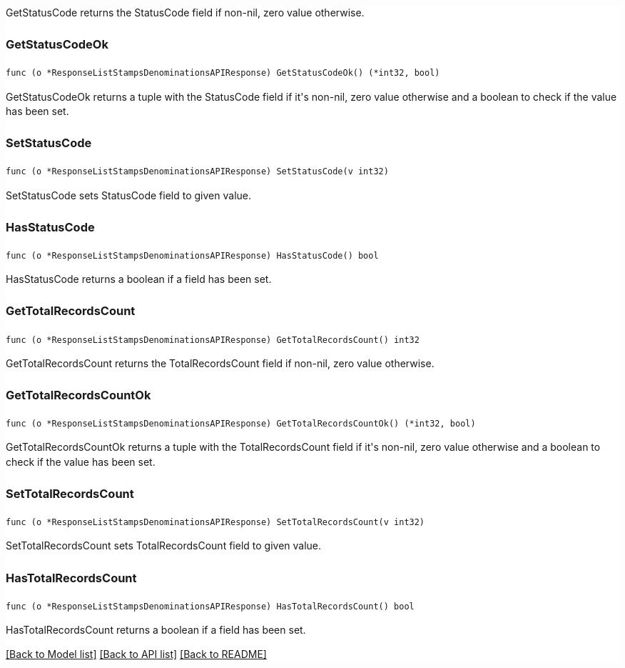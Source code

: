 GetStatusCode returns the StatusCode field if non-nil, zero value otherwise.

### GetStatusCodeOk

`func (o *ResponseListStampsDenominationsAPIResponse) GetStatusCodeOk() (*int32, bool)`

GetStatusCodeOk returns a tuple with the StatusCode field if it's non-nil, zero value otherwise
and a boolean to check if the value has been set.

### SetStatusCode

`func (o *ResponseListStampsDenominationsAPIResponse) SetStatusCode(v int32)`

SetStatusCode sets StatusCode field to given value.

### HasStatusCode

`func (o *ResponseListStampsDenominationsAPIResponse) HasStatusCode() bool`

HasStatusCode returns a boolean if a field has been set.

### GetTotalRecordsCount

`func (o *ResponseListStampsDenominationsAPIResponse) GetTotalRecordsCount() int32`

GetTotalRecordsCount returns the TotalRecordsCount field if non-nil, zero value otherwise.

### GetTotalRecordsCountOk

`func (o *ResponseListStampsDenominationsAPIResponse) GetTotalRecordsCountOk() (*int32, bool)`

GetTotalRecordsCountOk returns a tuple with the TotalRecordsCount field if it's non-nil, zero value otherwise
and a boolean to check if the value has been set.

### SetTotalRecordsCount

`func (o *ResponseListStampsDenominationsAPIResponse) SetTotalRecordsCount(v int32)`

SetTotalRecordsCount sets TotalRecordsCount field to given value.

### HasTotalRecordsCount

`func (o *ResponseListStampsDenominationsAPIResponse) HasTotalRecordsCount() bool`

HasTotalRecordsCount returns a boolean if a field has been set.


[[Back to Model list]](../README.md#documentation-for-models) [[Back to API list]](../README.md#documentation-for-api-endpoints) [[Back to README]](../README.md)


